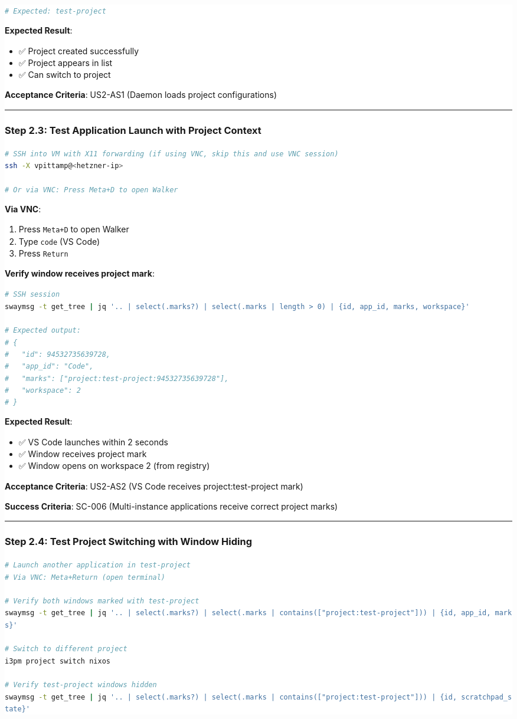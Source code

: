 ```bash
# Expected: test-project
```

**Expected Result**:
- ✅ Project created successfully
- ✅ Project appears in list
- ✅ Can switch to project

**Acceptance Criteria**: US2-AS1 (Daemon loads project configurations)

---

### Step 2.3: Test Application Launch with Project Context

```bash
# SSH into VM with X11 forwarding (if using VNC, skip this and use VNC session)
ssh -X vpittamp@<hetzner-ip>

# Or via VNC: Press Meta+D to open Walker
```

**Via VNC**:
1. Press `Meta+D` to open Walker
2. Type `code` (VS Code)
3. Press `Return`

**Verify window receives project mark**:
```bash
# SSH session
swaymsg -t get_tree | jq '.. | select(.marks?) | select(.marks | length > 0) | {id, app_id, marks, workspace}'

# Expected output:
# {
#   "id": 94532735639728,
#   "app_id": "Code",
#   "marks": ["project:test-project:94532735639728"],
#   "workspace": 2
# }
```

**Expected Result**:
- ✅ VS Code launches within 2 seconds
- ✅ Window receives project mark
- ✅ Window opens on workspace 2 (from registry)

**Acceptance Criteria**: US2-AS2 (VS Code receives project:test-project mark)

**Success Criteria**: SC-006 (Multi-instance applications receive correct project marks)

---

### Step 2.4: Test Project Switching with Window Hiding

```bash
# Launch another application in test-project
# Via VNC: Meta+Return (open terminal)

# Verify both windows marked with test-project
swaymsg -t get_tree | jq '.. | select(.marks?) | select(.marks | contains(["project:test-project"])) | {id, app_id, marks}'

# Switch to different project
i3pm project switch nixos

# Verify test-project windows hidden
swaymsg -t get_tree | jq '.. | select(.marks?) | select(.marks | contains(["project:test-project"])) | {id, scratchpad_state}'
```